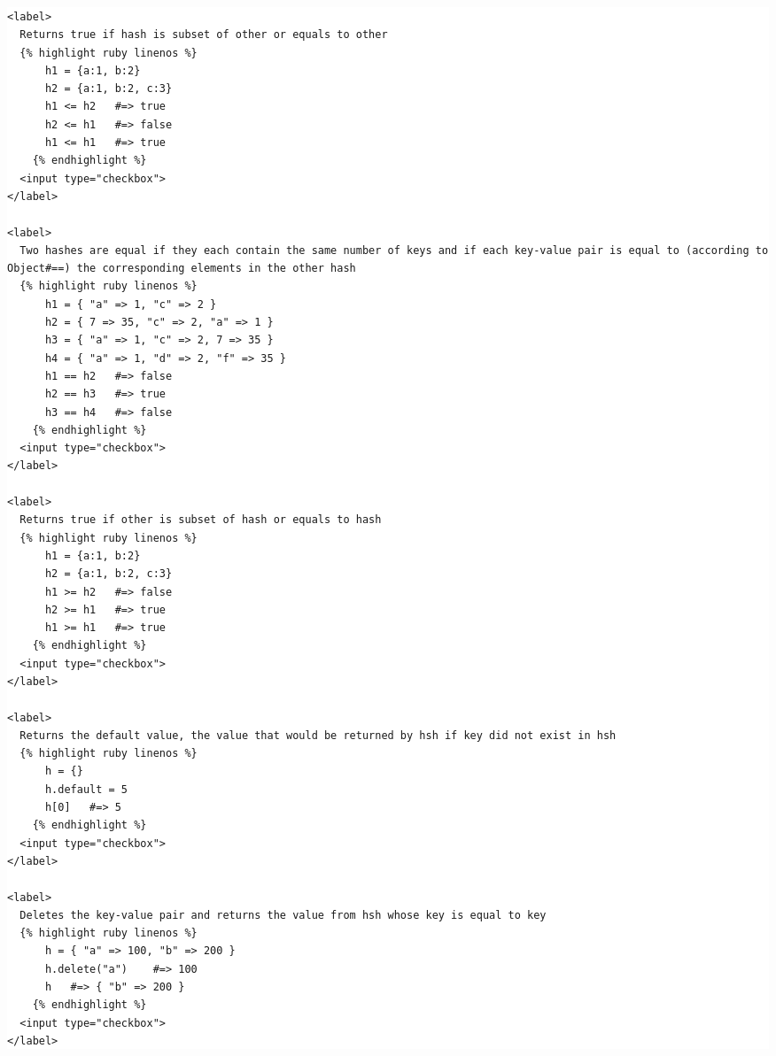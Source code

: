     <label>
      Returns true if hash is subset of other or equals to other
      {% highlight ruby linenos %}
          h1 = {a:1, b:2}
          h2 = {a:1, b:2, c:3}
          h1 <= h2   #=> true
          h2 <= h1   #=> false
          h1 <= h1   #=> true
        {% endhighlight %}
      <input type="checkbox">
    </label>

    <label>
      Two hashes are equal if they each contain the same number of keys and if each key-value pair is equal to (according to Object#==) the corresponding elements in the other hash
      {% highlight ruby linenos %}
          h1 = { "a" => 1, "c" => 2 }
          h2 = { 7 => 35, "c" => 2, "a" => 1 }
          h3 = { "a" => 1, "c" => 2, 7 => 35 }
          h4 = { "a" => 1, "d" => 2, "f" => 35 }
          h1 == h2   #=> false
          h2 == h3   #=> true
          h3 == h4   #=> false
        {% endhighlight %}
      <input type="checkbox">
    </label>

    <label>
      Returns true if other is subset of hash or equals to hash
      {% highlight ruby linenos %}
          h1 = {a:1, b:2}
          h2 = {a:1, b:2, c:3}
          h1 >= h2   #=> false
          h2 >= h1   #=> true
          h1 >= h1   #=> true
        {% endhighlight %}
      <input type="checkbox">
    </label>

    <label>
      Returns the default value, the value that would be returned by hsh if key did not exist in hsh
      {% highlight ruby linenos %}
          h = {}
          h.default = 5
          h[0]   #=> 5
        {% endhighlight %}
      <input type="checkbox">
    </label>

    <label>
      Deletes the key-value pair and returns the value from hsh whose key is equal to key
      {% highlight ruby linenos %}
          h = { "a" => 100, "b" => 200 }
          h.delete("a")    #=> 100
          h   #=> { "b" => 200 }
        {% endhighlight %}
      <input type="checkbox">
    </label>
